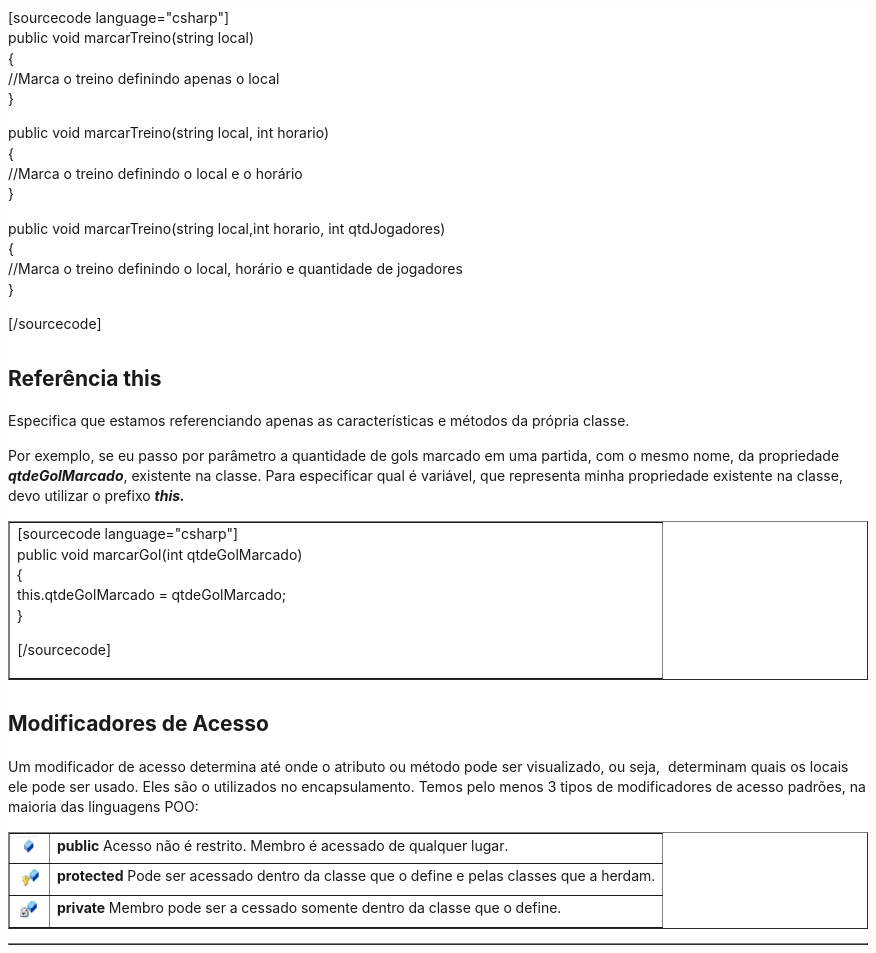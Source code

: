 <td valign="top" width="638">[sourcecode language="csharp"]<br />
        public void marcarTreino(string local)<br />
        {<br />
            //Marca o treino definindo apenas o local<br />
        }</p>
<p>        public void marcarTreino(string local, int horario)<br />
        {<br />
            //Marca o treino definindo o local e o horário<br />
        }</p>
<p>        public void marcarTreino(string local,int horario, int qtdJogadores)<br />
        {<br />
            //Marca o treino definindo o local, horário e quantidade de jogadores<br />
        }</p>
<p>[/sourcecode]</td>
</tr>
</tbody>
</table>
<h2></h2>
<h2>Referência this</h2>
<p>Especifica que estamos referenciando apenas as características e métodos da própria classe.</p>
<p>Por exemplo, se eu passo por parâmetro a quantidade de gols marcado em uma partida, com o mesmo nome, da propriedade <strong><em>qtdeGolMarcado</em></strong>, existente na classe. Para especificar qual é variável, que representa minha propriedade existente na classe, devo utilizar o prefixo <strong><em>this.</em></strong></p>
<table class="table_post_max" border="1" cellspacing="1" cellpadding="1">
<tbody>
<tr>
<td valign="top" width="638">[sourcecode language="csharp"]<br />
        public void marcarGol(int qtdeGolMarcado)<br />
        {<br />
            this.qtdeGolMarcado = qtdeGolMarcado;<br />
        }</p>
<p>[/sourcecode]</td>
</tr>
</tbody>
</table>
<h2>Modificadores de Acesso</h2>
<p>Um modificador de acesso determina até onde o atributo ou método pode ser visualizado, ou seja,  determinam quais os locais ele pode ser usado. Eles são o utilizados no encapsulamento. Temos pelo menos 3 tipos de modificadores de acesso padrões, na maioria das linguagens POO:</p>
<table class="table_post_max" border="1" cellspacing="1" cellpadding="1">
<tbody>
<tr>
<td><a href="http://blog2.maxcnunes.com/wp-content/uploads/2011/11/POO-pulica.png"><img class="aligncenter size-full wp-image-419" title="POO-pulica" src="/assets/POO-pulica.png" alt="" width="21" height="19" /></a></td>
<td><strong>public </strong>Acesso não é restrito. Membro é acessado de qualquer lugar.</td>
</tr>
<tr>
<td><a href="http://blog2.maxcnunes.com/wp-content/uploads/2011/11/POO-protected.png"><img class="aligncenter size-full wp-image-420" title="POO-protected" src="/assets/POO-protected.png" alt="" width="25" height="20" /></a></td>
<td><strong>protected</strong> Pode ser acessado dentro da classe que o define e pelas classes que a herdam.</td>
</tr>
<tr>
<td><a href="http://blog2.maxcnunes.com/wp-content/uploads/2011/11/POO-private.png"><img class="aligncenter size-full wp-image-421" title="POO-private" src="/assets/POO-private.png" alt="" width="21" height="21" /></a></td>
<td><strong>private </strong>Membro pode ser a cessado somente dentro da classe que o define.</td>
</tr>
</tbody>
</table>
<table class="table_post_max" border="1" cellspacing="1" cellpadding="1">